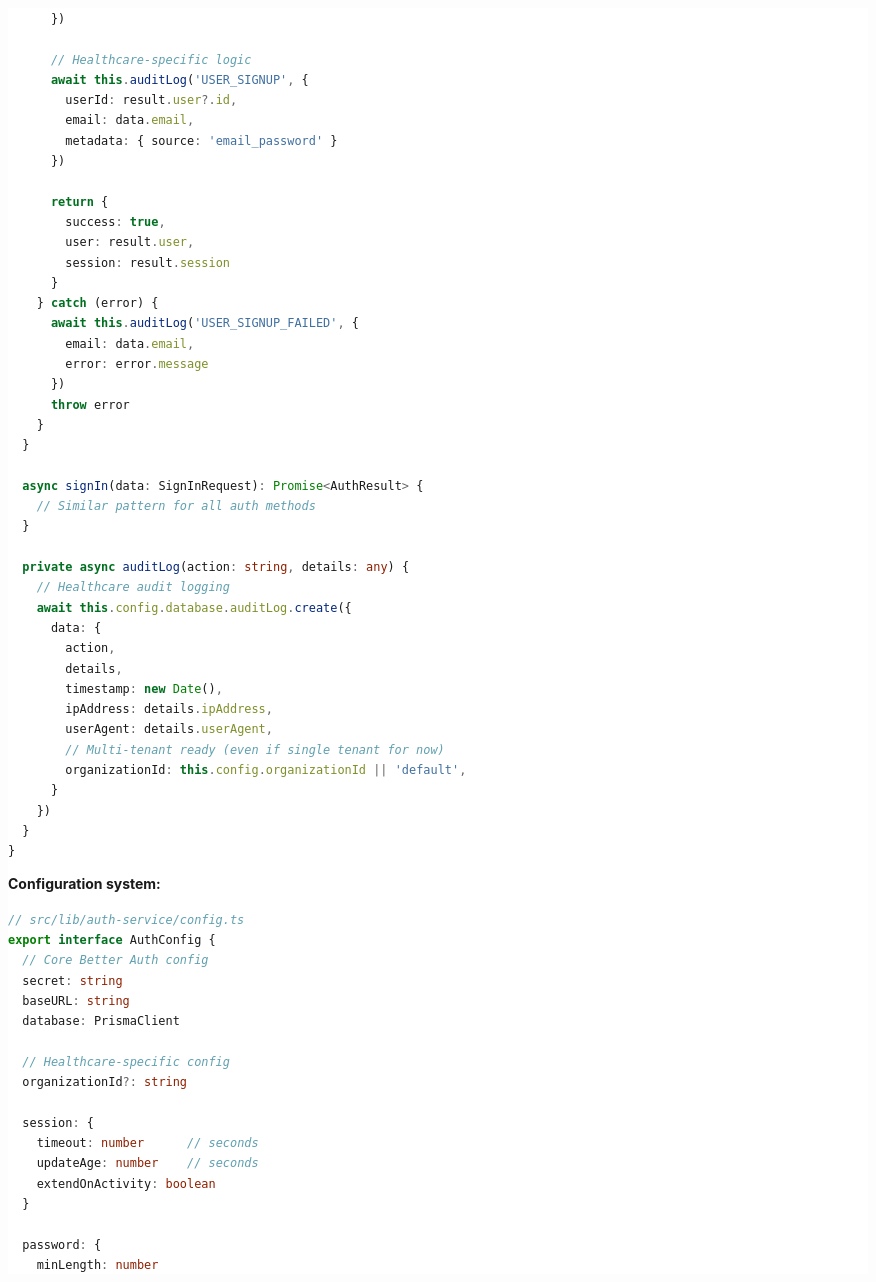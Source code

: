 ```typescript
      })
      
      // Healthcare-specific logic
      await this.auditLog('USER_SIGNUP', {
        userId: result.user?.id,
        email: data.email,
        metadata: { source: 'email_password' }
      })
      
      return {
        success: true,
        user: result.user,
        session: result.session
      }
    } catch (error) {
      await this.auditLog('USER_SIGNUP_FAILED', {
        email: data.email,
        error: error.message
      })
      throw error
    }
  }
  
  async signIn(data: SignInRequest): Promise<AuthResult> {
    // Similar pattern for all auth methods
  }
  
  private async auditLog(action: string, details: any) {
    // Healthcare audit logging
    await this.config.database.auditLog.create({
      data: {
        action,
        details,
        timestamp: new Date(),
        ipAddress: details.ipAddress,
        userAgent: details.userAgent,
        // Multi-tenant ready (even if single tenant for now)
        organizationId: this.config.organizationId || 'default',
      }
    })
  }
}
```

**Configuration system:**
```typescript
// src/lib/auth-service/config.ts
export interface AuthConfig {
  // Core Better Auth config
  secret: string
  baseURL: string
  database: PrismaClient
  
  // Healthcare-specific config
  organizationId?: string
  
  session: {
    timeout: number      // seconds
    updateAge: number    // seconds
    extendOnActivity: boolean
  }
  
  password: {
    minLength: number
```